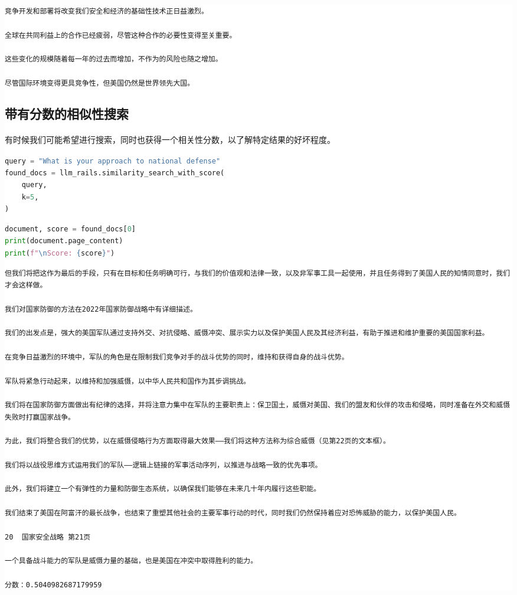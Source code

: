 ```output
竞争开发和部署将改变我们安全和经济的基础性技术正日益激烈。

全球在共同利益上的合作已经疲弱，尽管这种合作的必要性变得至关重要。

这些变化的规模随着每一年的过去而增加，不作为的风险也随之增加。

尽管国际环境变得更具竞争性，但美国仍然是世界领先大国。
```
## 带有分数的相似性搜索

有时候我们可能希望进行搜索，同时也获得一个相关性分数，以了解特定结果的好坏程度。

```python
query = "What is your approach to national defense"
found_docs = llm_rails.similarity_search_with_score(
    query,
    k=5,
)
```

```python
document, score = found_docs[0]
print(document.page_content)
print(f"\nScore: {score}")
```

```output
但我们将把这作为最后的手段，只有在目标和任务明确可行，与我们的价值观和法律一致，以及非军事工具一起使用，并且任务得到了美国人民的知情同意时，我们才会这样做。

我们对国家防御的方法在2022年国家防御战略中有详细描述。

我们的出发点是，强大的美国军队通过支持外交、对抗侵略、威慑冲突、展示实力以及保护美国人民及其经济利益，有助于推进和维护重要的美国国家利益。

在竞争日益激烈的环境中，军队的角色是在限制我们竞争对手的战斗优势的同时，维持和获得自身的战斗优势。

军队将紧急行动起来，以维持和加强威慑，以中华人民共和国作为其步调挑战。

我们将在国家防御方面做出有纪律的选择，并将注意力集中在军队的主要职责上：保卫国土，威慑对美国、我们的盟友和伙伴的攻击和侵略，同时准备在外交和威慑失败时打赢国家战争。

为此，我们将整合我们的优势，以在威慑侵略行为方面取得最大效果——我们将这种方法称为综合威慑（见第22页的文本框）。

我们将以战役思维方式运用我们的军队——逻辑上链接的军事活动序列，以推进与战略一致的优先事项。

此外，我们将建立一个有弹性的力量和防御生态系统，以确保我们能够在未来几十年内履行这些职能。

我们结束了美国在阿富汗的最长战争，也结束了重塑其他社会的主要军事行动的时代，同时我们仍然保持着应对恐怖威胁的能力，以保护美国人民。

20  国家安全战略 第21页

一个具备战斗能力的军队是威慑力量的基础，也是美国在冲突中取得胜利的能力。

分数：0.5040982687179959
```
